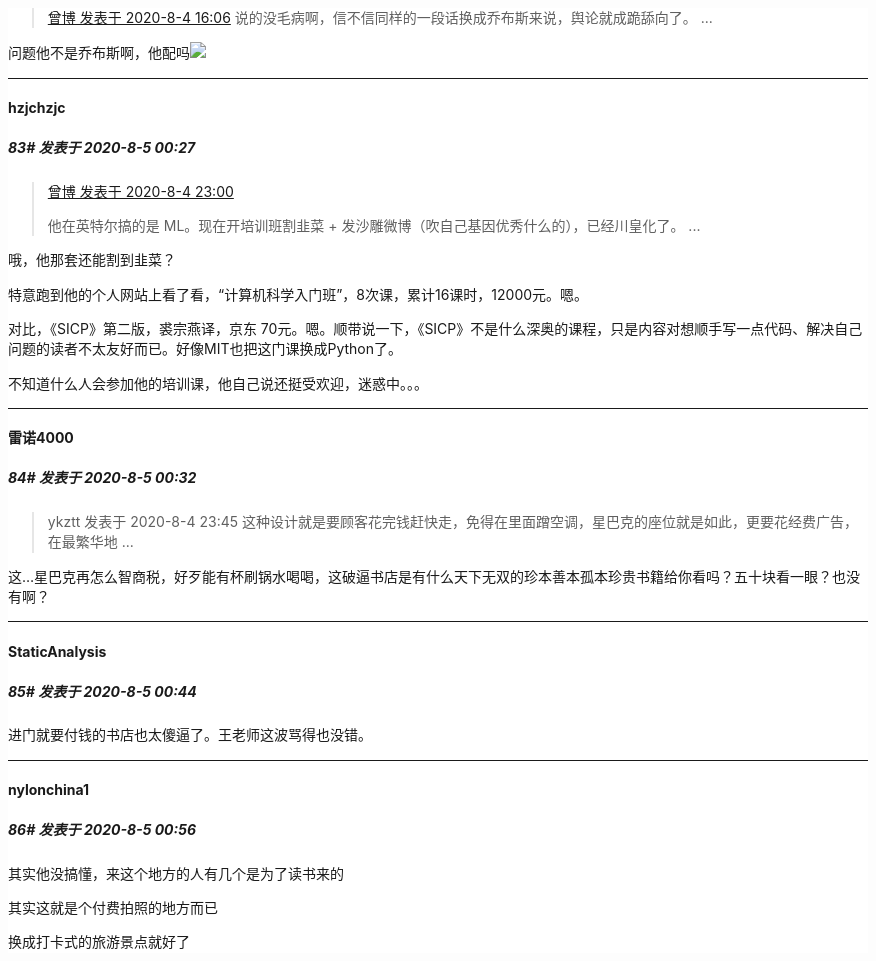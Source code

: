 <blockquote><a href="httphttps://bbs.saraba1st.com/2b/forum.php?mod=redirect&amp;goto=findpost&amp;pid=48315583&amp;ptid=1953075" target="_blank">曾博 发表于 2020-8-4 16:06</a>
说的没毛病啊，信不信同样的一段话换成乔布斯来说，舆论就成跪舔向了。 ...</blockquote>
问题他不是乔布斯啊，他配吗<img src="https://static.saraba1st.com/image/smiley/face2017/037.png" referrerpolicy="no-referrer">


-----

####  hzjchzjc  
##### 83#       发表于 2020-8-5 00:27


<blockquote><a href="httphttps://bbs.saraba1st.com/2b/forum.php?mod=redirect&amp;goto=findpost&amp;pid=48319477&amp;ptid=1953075" target="_blank">曾博 发表于 2020-8-4 23:00</a>

他在英特尔搞的是 ML。现在开培训班割韭菜 + 发沙雕微博（吹自己基因优秀什么的），已经川皇化了。 ...</blockquote>
哦，他那套还能割到韭菜？


特意跑到他的个人网站上看了看，“计算机科学入门班”，8次课，累计16课时，12000元。嗯。


对比，《SICP》第二版，裘宗燕译，京东 70元。嗯。顺带说一下，《SICP》不是什么深奥的课程，只是内容对想顺手写一点代码、解决自己问题的读者不太友好而已。好像MIT也把这门课换成Python了。


不知道什么人会参加他的培训课，他自己说还挺受欢迎，迷惑中。。。


-----

####  雷诺4000  
##### 84#       发表于 2020-8-5 00:32


<blockquote>ykztt 发表于 2020-8-4 23:45
这种设计就是要顾客花完钱赶快走，免得在里面蹭空调，星巴克的座位就是如此，更要花经费广告，在最繁华地 ...</blockquote>
这…星巴克再怎么智商税，好歹能有杯刷锅水喝喝，这破逼书店是有什么天下无双的珍本善本孤本珍贵书籍给你看吗？五十块看一眼？也没有啊？


-----

####  StaticAnalysis  
##### 85#       发表于 2020-8-5 00:44


进门就要付钱的书店也太傻逼了。王老师这波骂得也没错。


-----

####  nylonchina1  
##### 86#       发表于 2020-8-5 00:56


其实他没搞懂，来这个地方的人有几个是为了读书来的


其实这就是个付费拍照的地方而已

换成打卡式的旅游景点就好了

